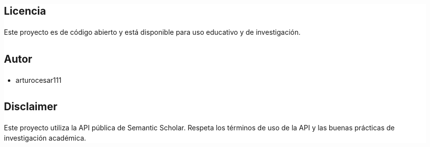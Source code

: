 ## Licencia

Este proyecto es de código abierto y está disponible para uso educativo y de investigación.

## Autor

- arturocesar111

## Disclaimer

Este proyecto utiliza la API pública de Semantic Scholar. Respeta los términos de uso de la API y las buenas prácticas de investigación académica.